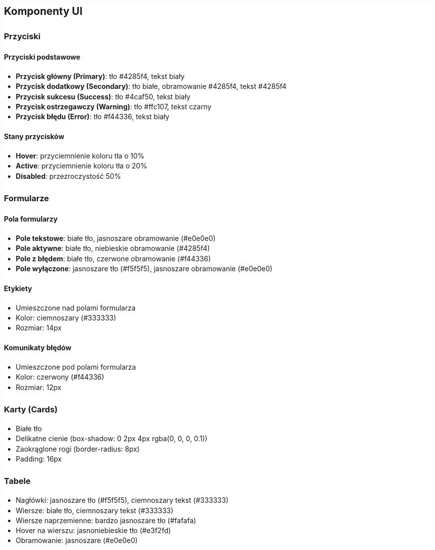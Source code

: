 ## Komponenty UI

### Przyciski

#### Przyciski podstawowe

- **Przycisk główny (Primary)**: tło #4285f4, tekst biały
- **Przycisk dodatkowy (Secondary)**: tło białe, obramowanie #4285f4, tekst #4285f4
- **Przycisk sukcesu (Success)**: tło #4caf50, tekst biały
- **Przycisk ostrzegawczy (Warning)**: tło #ffc107, tekst czarny
- **Przycisk błędu (Error)**: tło #f44336, tekst biały

#### Stany przycisków

- **Hover**: przyciemnienie koloru tła o 10%
- **Active**: przyciemnienie koloru tła o 20%
- **Disabled**: przezroczystość 50%

### Formularze

#### Pola formularzy

- **Pole tekstowe**: białe tło, jasnoszare obramowanie (#e0e0e0)
- **Pole aktywne**: białe tło, niebieskie obramowanie (#4285f4)
- **Pole z błędem**: białe tło, czerwone obramowanie (#f44336)
- **Pole wyłączone**: jasnoszare tło (#f5f5f5), jasnoszare obramowanie (#e0e0e0)

#### Etykiety

- Umieszczone nad polami formularza
- Kolor: ciemnoszary (#333333)
- Rozmiar: 14px

#### Komunikaty błędów

- Umieszczone pod polami formularza
- Kolor: czerwony (#f44336)
- Rozmiar: 12px

### Karty (Cards)

- Białe tło
- Delikatne cienie (box-shadow: 0 2px 4px rgba(0, 0, 0, 0.1))
- Zaokrąglone rogi (border-radius: 8px)
- Padding: 16px

### Tabele

- Nagłówki: jasnoszare tło (#f5f5f5), ciemnoszary tekst (#333333)
- Wiersze: białe tło, ciemnoszary tekst (#333333)
- Wiersze naprzemienne: bardzo jasnoszare tło (#fafafa)
- Hover na wierszu: jasnoniebieskie tło (#e3f2fd)
- Obramowanie: jasnoszare (#e0e0e0)
